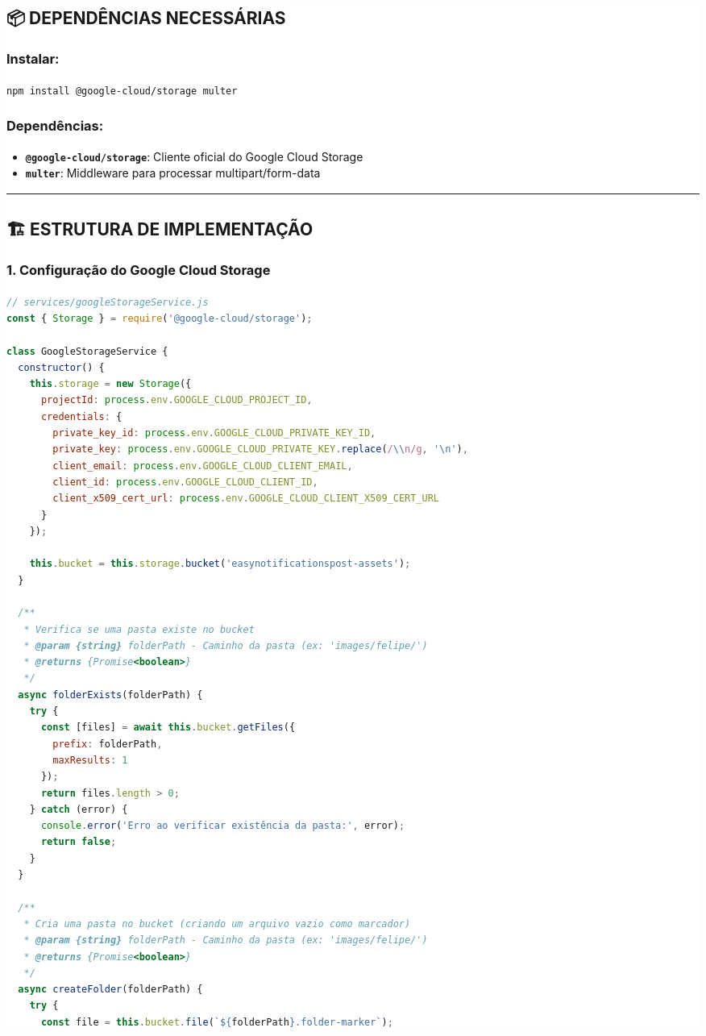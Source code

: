 ## 📦 **DEPENDÊNCIAS NECESSÁRIAS**

### **Instalar:**
```bash
npm install @google-cloud/storage multer
```

### **Dependências:**
- **`@google-cloud/storage`**: Cliente oficial do Google Cloud Storage
- **`multer`**: Middleware para processar multipart/form-data

---

## 🏗️ **ESTRUTURA DE IMPLEMENTAÇÃO**

### **1. Configuração do Google Cloud Storage**
```javascript
// services/googleStorageService.js
const { Storage } = require('@google-cloud/storage');

class GoogleStorageService {
  constructor() {
    this.storage = new Storage({
      projectId: process.env.GOOGLE_CLOUD_PROJECT_ID,
      credentials: {
        private_key_id: process.env.GOOGLE_CLOUD_PRIVATE_KEY_ID,
        private_key: process.env.GOOGLE_CLOUD_PRIVATE_KEY.replace(/\\n/g, '\n'),
        client_email: process.env.GOOGLE_CLOUD_CLIENT_EMAIL,
        client_id: process.env.GOOGLE_CLOUD_CLIENT_ID,
        client_x509_cert_url: process.env.GOOGLE_CLOUD_CLIENT_X509_CERT_URL
      }
    });
    
    this.bucket = this.storage.bucket('easynotificationspost-assets');
  }

  /**
   * Verifica se uma pasta existe no bucket
   * @param {string} folderPath - Caminho da pasta (ex: 'images/felipe/')
   * @returns {Promise<boolean>}
   */
  async folderExists(folderPath) {
    try {
      const [files] = await this.bucket.getFiles({
        prefix: folderPath,
        maxResults: 1
      });
      return files.length > 0;
    } catch (error) {
      console.error('Erro ao verificar existência da pasta:', error);
      return false;
    }
  }

  /**
   * Cria uma pasta no bucket (criando um arquivo vazio como marcador)
   * @param {string} folderPath - Caminho da pasta (ex: 'images/felipe/')
   * @returns {Promise<boolean>}
   */
  async createFolder(folderPath) {
    try {
      const file = this.bucket.file(`${folderPath}.folder-marker`);
```